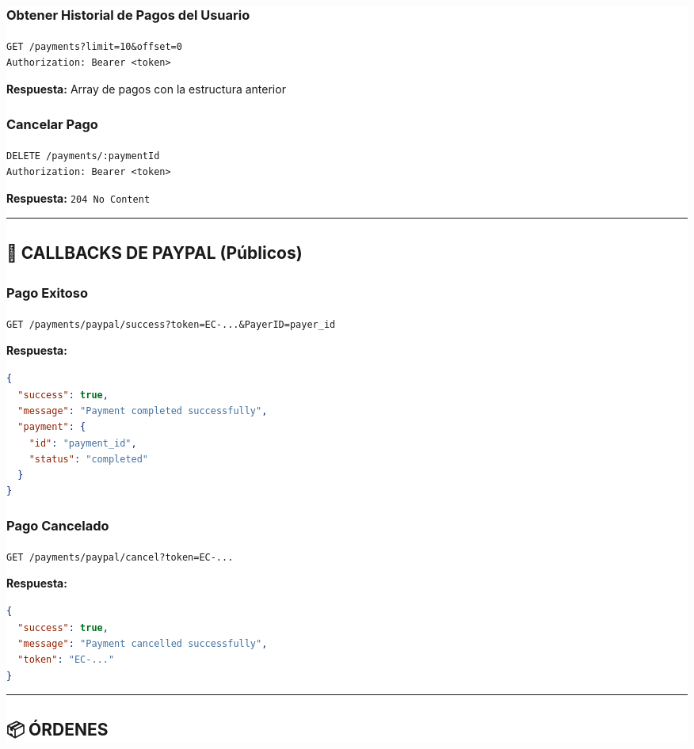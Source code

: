 ### Obtener Historial de Pagos del Usuario
```http
GET /payments?limit=10&offset=0
Authorization: Bearer <token>
```

**Respuesta:** Array de pagos con la estructura anterior

### Cancelar Pago
```http
DELETE /payments/:paymentId
Authorization: Bearer <token>
```

**Respuesta:** `204 No Content`

---

## 🔄 CALLBACKS DE PAYPAL (Públicos)

### Pago Exitoso
```http
GET /payments/paypal/success?token=EC-...&PayerID=payer_id
```

**Respuesta:**
```json
{
  "success": true,
  "message": "Payment completed successfully",
  "payment": {
    "id": "payment_id",
    "status": "completed"
  }
}
```

### Pago Cancelado
```http
GET /payments/paypal/cancel?token=EC-...
```

**Respuesta:**
```json
{
  "success": true,
  "message": "Payment cancelled successfully",
  "token": "EC-..."
}
```

---

## 📦 ÓRDENES
